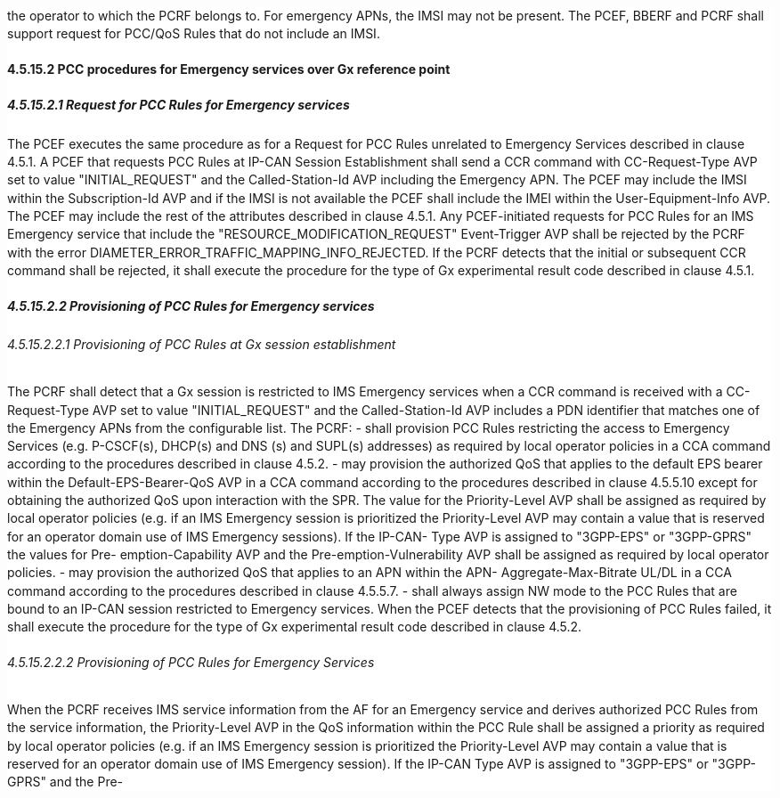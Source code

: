 the operator to which the PCRF belongs to.
For emergency APNs, the IMSI may not be present. The PCEF, BBERF and PCRF
shall support request for PCC/QoS Rules that do not include an IMSI.
#### 4.5.15.2 PCC procedures for Emergency services over Gx reference point
##### 4.5.15.2.1 Request for PCC Rules for Emergency services
The PCEF executes the same procedure as for a Request for PCC Rules unrelated
to Emergency Services described in clause 4.5.1.
A PCEF that requests PCC Rules at IP-CAN Session Establishment shall send a
CCR command with CC-Request-Type AVP set to value \"INITIAL_REQUEST\" and the
Called-Station-Id AVP including the Emergency APN. The PCEF may include the
IMSI within the Subscription-Id AVP and if the IMSI is not available the PCEF
shall include the IMEI within the User-Equipment-Info AVP. The PCEF may
include the rest of the attributes described in clause 4.5.1.
Any PCEF-initiated requests for PCC Rules for an IMS Emergency service that
include the \"RESOURCE_MODIFICATION_REQUEST\" Event-Trigger AVP shall be
rejected by the PCRF with the error
DIAMETER_ERROR_TRAFFIC_MAPPING_INFO_REJECTED.
If the PCRF detects that the initial or subsequent CCR command shall be
rejected, it shall execute the procedure for the type of Gx experimental
result code described in clause 4.5.1.
##### 4.5.15.2.2 Provisioning of PCC Rules for Emergency services
###### 4.5.15.2.2.1 Provisioning of PCC Rules at Gx session establishment
The PCRF shall detect that a Gx session is restricted to IMS Emergency
services when a CCR command is received with a CC-Request-Type AVP set to
value \"INITIAL_REQUEST\" and the Called-Station-Id AVP includes a PDN
identifier that matches one of the Emergency APNs from the configurable list.
The PCRF:
\- shall provision PCC Rules restricting the access to Emergency Services
(e.g. P-CSCF(s), DHCP(s) and DNS (s) and SUPL(s) addresses) as required by
local operator policies in a CCA command according to the procedures described
in clause 4.5.2.
\- may provision the authorized QoS that applies to the default EPS bearer
within the Default-EPS-Bearer-QoS AVP in a CCA command according to the
procedures described in clause 4.5.5.10 except for obtaining the authorized
QoS upon interaction with the SPR. The value for the Priority-Level AVP shall
be assigned as required by local operator policies (e.g. if an IMS Emergency
session is prioritized the Priority-Level AVP may contain a value that is
reserved for an operator domain use of IMS Emergency sessions). If the IP-CAN-
Type AVP is assigned to \"3GPP-EPS\" or \"3GPP-GPRS\" the values for Pre-
emption-Capability AVP and the Pre-emption-Vulnerability AVP shall be assigned
as required by local operator policies.
\- may provision the authorized QoS that applies to an APN within the APN-
Aggregate-Max-Bitrate UL/DL in a CCA command according to the procedures
described in clause 4.5.5.7.
\- shall always assign NW mode to the PCC Rules that are bound to an IP-CAN
session restricted to Emergency services.
When the PCEF detects that the provisioning of PCC Rules failed, it shall
execute the procedure for the type of Gx experimental result code described in
clause 4.5.2.
###### 4.5.15.2.2.2 Provisioning of PCC Rules for Emergency Services
When the PCRF receives IMS service information from the AF for an Emergency
service and derives authorized PCC Rules from the service information, the
Priority-Level AVP in the QoS information within the PCC Rule shall be
assigned a priority as required by local operator policies (e.g. if an IMS
Emergency session is prioritized the Priority-Level AVP may contain a value
that is reserved for an operator domain use of IMS Emergency session). If the
IP-CAN Type AVP is assigned to \"3GPP-EPS\" or \"3GPP-GPRS\" and the Pre-